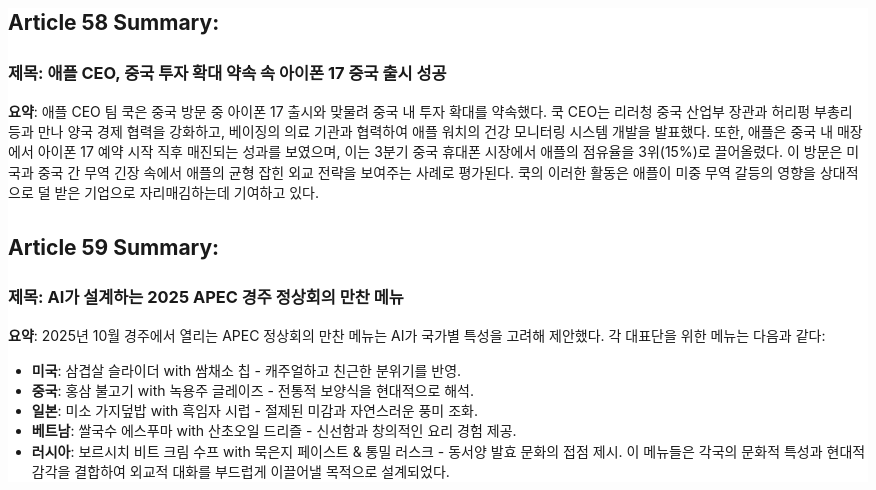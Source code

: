 ## **Article 58 Summary**:
### 제목: 애플 CEO, 중국 투자 확대 약속 속 아이폰 17 중국 출시 성공

**요약**: 애플 CEO 팀 쿡은 중국 방문 중 아이폰 17 출시와 맞물려 중국 내 투자 확대를 약속했다. 쿡 CEO는 리러청 중국 산업부 장관과 허리펑 부총리 등과 만나 양국 경제 협력을 강화하고, 베이징의 의료 기관과 협력하여 애플 워치의 건강 모니터링 시스템 개발을 발표했다. 또한, 애플은 중국 내 매장에서 아이폰 17 예약 시작 직후 매진되는 성과를 보였으며, 이는 3분기 중국 휴대폰 시장에서 애플의 점유율을 3위(15%)로 끌어올렸다. 이 방문은 미국과 중국 간 무역 긴장 속에서 애플의 균형 잡힌 외교 전략을 보여주는 사례로 평가된다. 쿡의 이러한 활동은 애플이 미중 무역 갈등의 영향을 상대적으로 덜 받은 기업으로 자리매김하는데 기여하고 있다.

## **Article 59 Summary**:
### 제목: AI가 설계하는 2025 APEC 경주 정상회의 만찬 메뉴

**요약**: 2025년 10월 경주에서 열리는 APEC 정상회의 만찬 메뉴는 AI가 국가별 특성을 고려해 제안했다. 각 대표단을 위한 메뉴는 다음과 같다:
- **미국**: 삼겹살 슬라이더 with 쌈채소 칩 - 캐주얼하고 친근한 분위기를 반영.
- **중국**: 홍삼 불고기 with 녹용주 글레이즈 - 전통적 보양식을 현대적으로 해석.
- **일본**: 미소 가지덮밥 with 흑임자 시럽 - 절제된 미감과 자연스러운 풍미 조화.
- **베트남**: 쌀국수 에스푸마 with 산초오일 드리즐 - 신선함과 창의적인 요리 경험 제공.
- **러시아**: 보르시치 비트 크림 수프 with 묵은지 페이스트 & 통밀 러스크 - 동서양 발효 문화의 접점 제시.
이 메뉴들은 각국의 문화적 특성과 현대적 감각을 결합하여 외교적 대화를 부드럽게 이끌어낼 목적으로 설계되었다.

